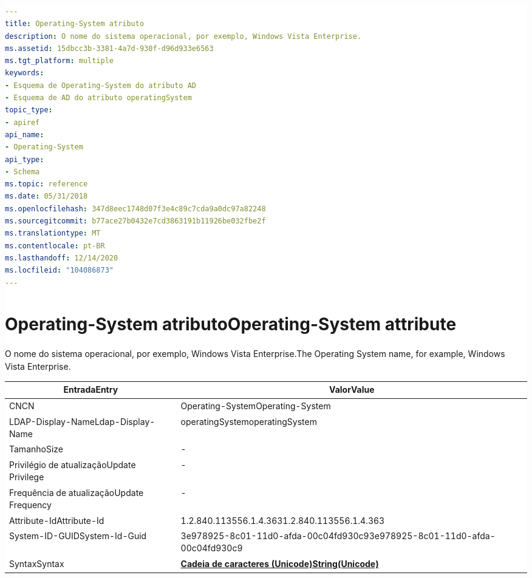 ```yaml
---
title: Operating-System atributo
description: O nome do sistema operacional, por exemplo, Windows Vista Enterprise.
ms.assetid: 15dbcc3b-3381-4a7d-930f-d96d933e6563
ms.tgt_platform: multiple
keywords:
- Esquema de Operating-System do atributo AD
- Esquema de AD do atributo operatingSystem
topic_type:
- apiref
api_name:
- Operating-System
api_type:
- Schema
ms.topic: reference
ms.date: 05/31/2018
ms.openlocfilehash: 347d8eec1748d07f3e4c89c7cda9a0dc97a82248
ms.sourcegitcommit: b77ace27b0432e7cd3863191b11926be032fbe2f
ms.translationtype: MT
ms.contentlocale: pt-BR
ms.lasthandoff: 12/14/2020
ms.locfileid: "104086873"
---
```

# <a name="operating-system-attribute"></a><span data-ttu-id="6b7b9-105">Operating-System atributo</span><span class="sxs-lookup"><span data-stu-id="6b7b9-105">Operating-System attribute</span></span>

<span data-ttu-id="6b7b9-106">O nome do sistema operacional, por exemplo, Windows Vista Enterprise.</span><span class="sxs-lookup"><span data-stu-id="6b7b9-106">The Operating System name, for example, Windows Vista Enterprise.</span></span>



| <span data-ttu-id="6b7b9-107">Entrada</span><span class="sxs-lookup"><span data-stu-id="6b7b9-107">Entry</span></span> | <span data-ttu-id="6b7b9-108">Valor</span><span class="sxs-lookup"><span data-stu-id="6b7b9-108">Value</span></span> |
|-------------------|---------------------------------------------|
| <span data-ttu-id="6b7b9-109">CN</span><span class="sxs-lookup"><span data-stu-id="6b7b9-109">CN</span></span>                | <span data-ttu-id="6b7b9-110">Operating-System</span><span class="sxs-lookup"><span data-stu-id="6b7b9-110">Operating-System</span></span>                            |
| <span data-ttu-id="6b7b9-111">LDAP-Display-Name</span><span class="sxs-lookup"><span data-stu-id="6b7b9-111">Ldap-Display-Name</span></span> | <span data-ttu-id="6b7b9-112">operatingSystem</span><span class="sxs-lookup"><span data-stu-id="6b7b9-112">operatingSystem</span></span>                             |
| <span data-ttu-id="6b7b9-113">Tamanho</span><span class="sxs-lookup"><span data-stu-id="6b7b9-113">Size</span></span>              | \-                                          |
| <span data-ttu-id="6b7b9-114">Privilégio de atualização</span><span class="sxs-lookup"><span data-stu-id="6b7b9-114">Update Privilege</span></span>  | \-                                          |
| <span data-ttu-id="6b7b9-115">Frequência de atualização</span><span class="sxs-lookup"><span data-stu-id="6b7b9-115">Update Frequency</span></span>  | \-                                          |
| <span data-ttu-id="6b7b9-116">Attribute-Id</span><span class="sxs-lookup"><span data-stu-id="6b7b9-116">Attribute-Id</span></span>      | <span data-ttu-id="6b7b9-117">1.2.840.113556.1.4.363</span><span class="sxs-lookup"><span data-stu-id="6b7b9-117">1.2.840.113556.1.4.363</span></span>                      |
| <span data-ttu-id="6b7b9-118">System-ID-GUID</span><span class="sxs-lookup"><span data-stu-id="6b7b9-118">System-Id-Guid</span></span>    | <span data-ttu-id="6b7b9-119">3e978925-8c01-11d0-afda-00c04fd930c9</span><span class="sxs-lookup"><span data-stu-id="6b7b9-119">3e978925-8c01-11d0-afda-00c04fd930c9</span></span>        |
| <span data-ttu-id="6b7b9-120">Syntax</span><span class="sxs-lookup"><span data-stu-id="6b7b9-120">Syntax</span></span>            | [<span data-ttu-id="6b7b9-121">**Cadeia de caracteres (Unicode)**</span><span class="sxs-lookup"><span data-stu-id="6b7b9-121">**String(Unicode)**</span></span>](s-string-unicode.md) |
